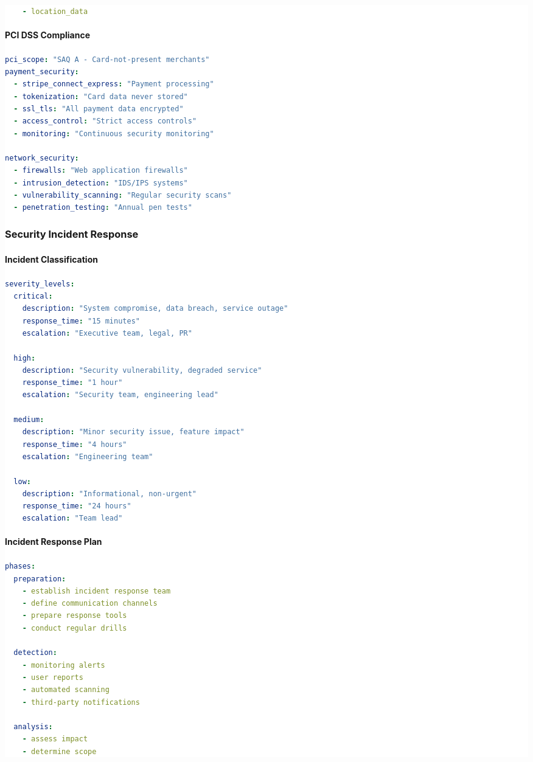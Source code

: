 ```yaml
    - location_data
```

#### PCI DSS Compliance
```yaml
pci_scope: "SAQ A - Card-not-present merchants"
payment_security:
  - stripe_connect_express: "Payment processing"
  - tokenization: "Card data never stored"
  - ssl_tls: "All payment data encrypted"
  - access_control: "Strict access controls"
  - monitoring: "Continuous security monitoring"

network_security:
  - firewalls: "Web application firewalls"
  - intrusion_detection: "IDS/IPS systems"
  - vulnerability_scanning: "Regular security scans"
  - penetration_testing: "Annual pen tests"
```

### Security Incident Response

#### Incident Classification
```yaml
severity_levels:
  critical:
    description: "System compromise, data breach, service outage"
    response_time: "15 minutes"
    escalation: "Executive team, legal, PR"

  high:
    description: "Security vulnerability, degraded service"
    response_time: "1 hour"
    escalation: "Security team, engineering lead"

  medium:
    description: "Minor security issue, feature impact"
    response_time: "4 hours"
    escalation: "Engineering team"

  low:
    description: "Informational, non-urgent"
    response_time: "24 hours"
    escalation: "Team lead"
```

#### Incident Response Plan
```yaml
phases:
  preparation:
    - establish incident response team
    - define communication channels
    - prepare response tools
    - conduct regular drills

  detection:
    - monitoring alerts
    - user reports
    - automated scanning
    - third-party notifications

  analysis:
    - assess impact
    - determine scope
```
